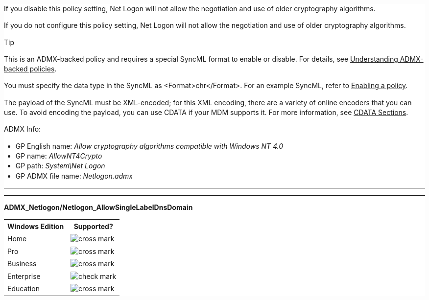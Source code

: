 If you disable this policy setting, Net Logon will not allow the negotiation and use of older cryptography algorithms. 

If you do not configure this policy setting, Net Logon will not allow the negotiation and use of older cryptography algorithms.


> [!TIP]
> This is an ADMX-backed policy and requires a special SyncML format to enable or disable.  For details, see [Understanding ADMX-backed policies](./understanding-admx-backed-policies.md).
> 
> You must specify the data type in the SyncML as &lt;Format&gt;chr&lt;/Format&gt;. For an example SyncML, refer to [Enabling a policy](./understanding-admx-backed-policies.md#enabling-a-policy).
> 
> The payload of the SyncML must be XML-encoded; for this XML encoding, there are a variety of online encoders that you can use. To avoid encoding the payload, you can use CDATA if your MDM supports it. For more information, see [CDATA Sections](http://www.w3.org/TR/REC-xml/#sec-cdata-sect).


ADMX Info:  
-   GP English name: *Allow cryptography algorithms compatible with Windows NT 4.0*
-   GP name: *AllowNT4Crypto*
-   GP path: *System\Net Logon*
-   GP ADMX file name: *Netlogon.admx*



<hr/>

<hr/>


<a href="" id="admx-netlogon-netlogon-allowsinglelabeldnsdomain"></a>**ADMX_Netlogon/Netlogon_AllowSingleLabelDnsDomain**  


<table>
<tr>
    <th>Windows Edition</th>
    <th>Supported?</th>
</tr>
<tr>
    <td>Home</td>
    <td><img src="images/crossmark.png" alt="cross mark" /></td>
</tr>
<tr>
    <td>Pro</td>
    <td><img src="images/crossmark.png" alt="cross mark" /></td>
</tr>
<tr>
    <td>Business</td>
    <td><img src="images/crossmark.png" alt="cross mark" /></td>
</tr>
<tr>
    <td>Enterprise</td>
    <td><img src="images/checkmark.png" alt="check mark" /></td>
</tr>
<tr>
    <td>Education</td>
    <td><img src="images/crossmark.png" alt="cross mark" /></td>
</tr>
</table>
